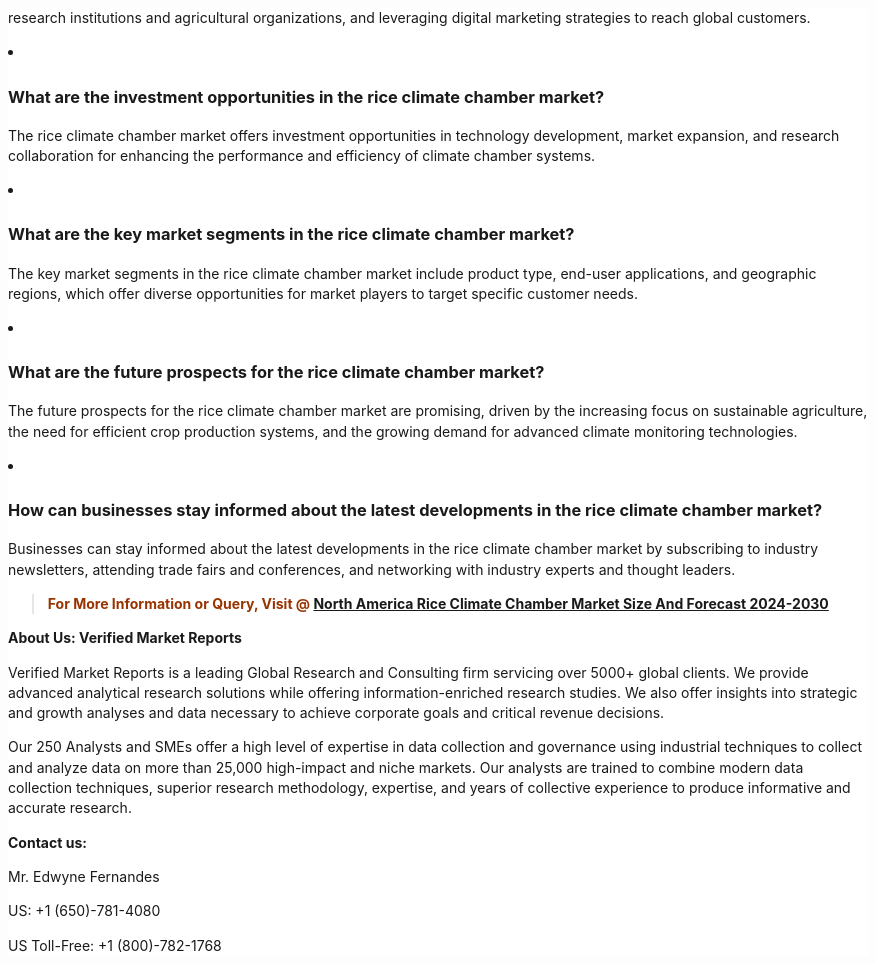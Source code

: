 research institutions and agricultural organizations, and leveraging digital marketing strategies to reach global customers.</p> </li> <li> <h3>What are the investment opportunities in the rice climate chamber market?</div><div></h3> <p>The rice climate chamber market offers investment opportunities in technology development, market expansion, and research collaboration for enhancing the performance and efficiency of climate chamber systems.</p> </li> <li> <h3>What are the key market segments in the rice climate chamber market?</div><div></h3> <p>The key market segments in the rice climate chamber market include product type, end-user applications, and geographic regions, which offer diverse opportunities for market players to target specific customer needs.</p> </li> <li> <h3>What are the future prospects for the rice climate chamber market?</div><div></h3> <p>The future prospects for the rice climate chamber market are promising, driven by the increasing focus on sustainable agriculture, the need for efficient crop production systems, and the growing demand for advanced climate monitoring technologies.</p> </li> <li> <h3>How can businesses stay informed about the latest developments in the rice climate chamber market?</div><div></h3> <p>Businesses can stay informed about the latest developments in the rice climate chamber market by subscribing to industry newsletters, attending trade fairs and conferences, and networking with industry experts and thought leaders.</p> </li></ol></body></html></p><blockquote><p><span style="color: #993300;"><strong>For More Information or Query, Visit @ <a href="https://www.verifiedmarketreports.com/product/rice-climate-chamber-market/">North America Rice Climate Chamber Market Size And Forecast 2024-2030</a></strong></span></p></blockquote><p><strong>About Us: Verified Market Reports</strong></p><p>Verified Market Reports is a leading Global Research and Consulting firm servicing over 5000+ global clients. We provide advanced analytical research solutions while offering information-enriched research studies. We also offer insights into strategic and growth analyses and data necessary to achieve corporate goals and critical revenue decisions.</p><p>Our 250 Analysts and SMEs offer a high level of expertise in data collection and governance using industrial techniques to collect and analyze data on more than 25,000 high-impact and niche markets. Our analysts are trained to combine modern data collection techniques, superior research methodology, expertise, and years of collective experience to produce informative and accurate research.</p><p><strong>Contact us:</strong></p><p>Mr. Edwyne Fernandes</p><p>US: +1 (650)-781-4080</p><p>US Toll-Free: +1 (800)-782-1768</p>
